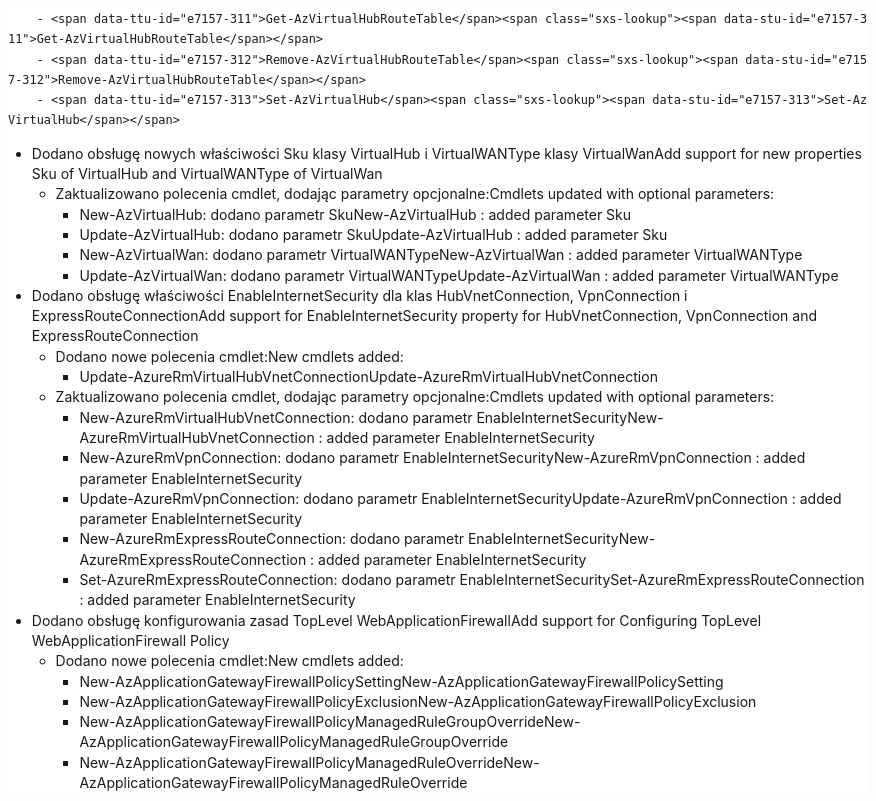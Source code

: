         - <span data-ttu-id="e7157-311">Get-AzVirtualHubRouteTable</span><span class="sxs-lookup"><span data-stu-id="e7157-311">Get-AzVirtualHubRouteTable</span></span>
        - <span data-ttu-id="e7157-312">Remove-AzVirtualHubRouteTable</span><span class="sxs-lookup"><span data-stu-id="e7157-312">Remove-AzVirtualHubRouteTable</span></span>
        - <span data-ttu-id="e7157-313">Set-AzVirtualHub</span><span class="sxs-lookup"><span data-stu-id="e7157-313">Set-AzVirtualHub</span></span>
* <span data-ttu-id="e7157-314">Dodano obsługę nowych właściwości Sku klasy VirtualHub i VirtualWANType klasy VirtualWan</span><span class="sxs-lookup"><span data-stu-id="e7157-314">Add support for new properties Sku of VirtualHub and VirtualWANType of VirtualWan</span></span>
    - <span data-ttu-id="e7157-315">Zaktualizowano polecenia cmdlet, dodając parametry opcjonalne:</span><span class="sxs-lookup"><span data-stu-id="e7157-315">Cmdlets updated with optional parameters:</span></span>
        - <span data-ttu-id="e7157-316">New-AzVirtualHub: dodano parametr Sku</span><span class="sxs-lookup"><span data-stu-id="e7157-316">New-AzVirtualHub : added parameter Sku</span></span>
        - <span data-ttu-id="e7157-317">Update-AzVirtualHub: dodano parametr Sku</span><span class="sxs-lookup"><span data-stu-id="e7157-317">Update-AzVirtualHub : added parameter Sku</span></span>
        - <span data-ttu-id="e7157-318">New-AzVirtualWan: dodano parametr VirtualWANType</span><span class="sxs-lookup"><span data-stu-id="e7157-318">New-AzVirtualWan : added parameter VirtualWANType</span></span>
        - <span data-ttu-id="e7157-319">Update-AzVirtualWan: dodano parametr VirtualWANType</span><span class="sxs-lookup"><span data-stu-id="e7157-319">Update-AzVirtualWan : added parameter VirtualWANType</span></span>
* <span data-ttu-id="e7157-320">Dodano obsługę właściwości EnableInternetSecurity dla klas HubVnetConnection, VpnConnection i ExpressRouteConnection</span><span class="sxs-lookup"><span data-stu-id="e7157-320">Add support for EnableInternetSecurity property for HubVnetConnection, VpnConnection and ExpressRouteConnection</span></span>
    - <span data-ttu-id="e7157-321">Dodano nowe polecenia cmdlet:</span><span class="sxs-lookup"><span data-stu-id="e7157-321">New cmdlets added:</span></span>
        - <span data-ttu-id="e7157-322">Update-AzureRmVirtualHubVnetConnection</span><span class="sxs-lookup"><span data-stu-id="e7157-322">Update-AzureRmVirtualHubVnetConnection</span></span>
    - <span data-ttu-id="e7157-323">Zaktualizowano polecenia cmdlet, dodając parametry opcjonalne:</span><span class="sxs-lookup"><span data-stu-id="e7157-323">Cmdlets updated with optional parameters:</span></span>
        - <span data-ttu-id="e7157-324">New-AzureRmVirtualHubVnetConnection: dodano parametr EnableInternetSecurity</span><span class="sxs-lookup"><span data-stu-id="e7157-324">New-AzureRmVirtualHubVnetConnection : added parameter EnableInternetSecurity</span></span>
        - <span data-ttu-id="e7157-325">New-AzureRmVpnConnection: dodano parametr EnableInternetSecurity</span><span class="sxs-lookup"><span data-stu-id="e7157-325">New-AzureRmVpnConnection : added parameter EnableInternetSecurity</span></span>
        - <span data-ttu-id="e7157-326">Update-AzureRmVpnConnection: dodano parametr EnableInternetSecurity</span><span class="sxs-lookup"><span data-stu-id="e7157-326">Update-AzureRmVpnConnection : added parameter EnableInternetSecurity</span></span>
        - <span data-ttu-id="e7157-327">New-AzureRmExpressRouteConnection: dodano parametr EnableInternetSecurity</span><span class="sxs-lookup"><span data-stu-id="e7157-327">New-AzureRmExpressRouteConnection : added parameter EnableInternetSecurity</span></span>
        - <span data-ttu-id="e7157-328">Set-AzureRmExpressRouteConnection: dodano parametr EnableInternetSecurity</span><span class="sxs-lookup"><span data-stu-id="e7157-328">Set-AzureRmExpressRouteConnection : added parameter EnableInternetSecurity</span></span>
* <span data-ttu-id="e7157-329">Dodano obsługę konfigurowania zasad TopLevel WebApplicationFirewall</span><span class="sxs-lookup"><span data-stu-id="e7157-329">Add support for Configuring TopLevel WebApplicationFirewall Policy</span></span>
    - <span data-ttu-id="e7157-330">Dodano nowe polecenia cmdlet:</span><span class="sxs-lookup"><span data-stu-id="e7157-330">New cmdlets added:</span></span>
        - <span data-ttu-id="e7157-331">New-AzApplicationGatewayFirewallPolicySetting</span><span class="sxs-lookup"><span data-stu-id="e7157-331">New-AzApplicationGatewayFirewallPolicySetting</span></span>
        - <span data-ttu-id="e7157-332">New-AzApplicationGatewayFirewallPolicyExclusion</span><span class="sxs-lookup"><span data-stu-id="e7157-332">New-AzApplicationGatewayFirewallPolicyExclusion</span></span>
        - <span data-ttu-id="e7157-333">New-AzApplicationGatewayFirewallPolicyManagedRuleGroupOverride</span><span class="sxs-lookup"><span data-stu-id="e7157-333">New-AzApplicationGatewayFirewallPolicyManagedRuleGroupOverride</span></span>
        - <span data-ttu-id="e7157-334">New-AzApplicationGatewayFirewallPolicyManagedRuleOverride</span><span class="sxs-lookup"><span data-stu-id="e7157-334">New-AzApplicationGatewayFirewallPolicyManagedRuleOverride</span></span>